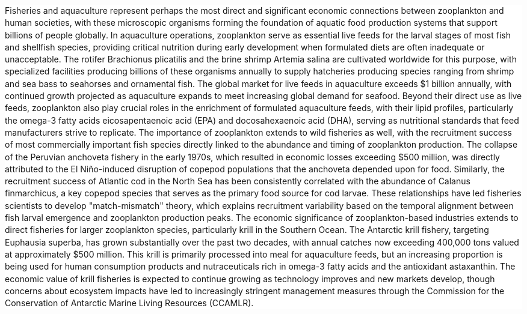 Fisheries and aquaculture represent perhaps the most direct and significant economic connections between zooplankton and human societies, with these microscopic organisms forming the foundation of aquatic food production systems that support billions of people globally. In aquaculture operations, zooplankton serve as essential live feeds for the larval stages of most fish and shellfish species, providing critical nutrition during early development when formulated diets are often inadequate or unacceptable. The rotifer Brachionus plicatilis and the brine shrimp Artemia salina are cultivated worldwide for this purpose, with specialized facilities producing billions of these organisms annually to supply hatcheries producing species ranging from shrimp and sea bass to seahorses and ornamental fish. The global market for live feeds in aquaculture exceeds $1 billion annually, with continued growth projected as aquaculture expands to meet increasing global demand for seafood. Beyond their direct use as live feeds, zooplankton also play crucial roles in the enrichment of formulated aquaculture feeds, with their lipid profiles, particularly the omega-3 fatty acids eicosapentaenoic acid (EPA) and docosahexaenoic acid (DHA), serving as nutritional standards that feed manufacturers strive to replicate. The importance of zooplankton extends to wild fisheries as well, with the recruitment success of most commercially important fish species directly linked to the abundance and timing of zooplankton production. The collapse of the Peruvian anchoveta fishery in the early 1970s, which resulted in economic losses exceeding $500 million, was directly attributed to the El Niño-induced disruption of copepod populations that the anchoveta depended upon for food. Similarly, the recruitment success of Atlantic cod in the North Sea has been consistently correlated with the abundance of Calanus finmarchicus, a key copepod species that serves as the primary food source for cod larvae. These relationships have led fisheries scientists to develop "match-mismatch" theory, which explains recruitment variability based on the temporal alignment between fish larval emergence and zooplankton production peaks. The economic significance of zooplankton-based industries extends to direct fisheries for larger zooplankton species, particularly krill in the Southern Ocean. The Antarctic krill fishery, targeting Euphausia superba, has grown substantially over the past two decades, with annual catches now exceeding 400,000 tons valued at approximately $500 million. This krill is primarily processed into meal for aquaculture feeds, but an increasing proportion is being used for human consumption products and nutraceuticals rich in omega-3 fatty acids and the antioxidant astaxanthin. The economic value of krill fisheries is expected to continue growing as technology improves and new markets develop, though concerns about ecosystem impacts have led to increasingly stringent management measures through the Commission for the Conservation of Antarctic Marine Living Resources (CCAMLR).
